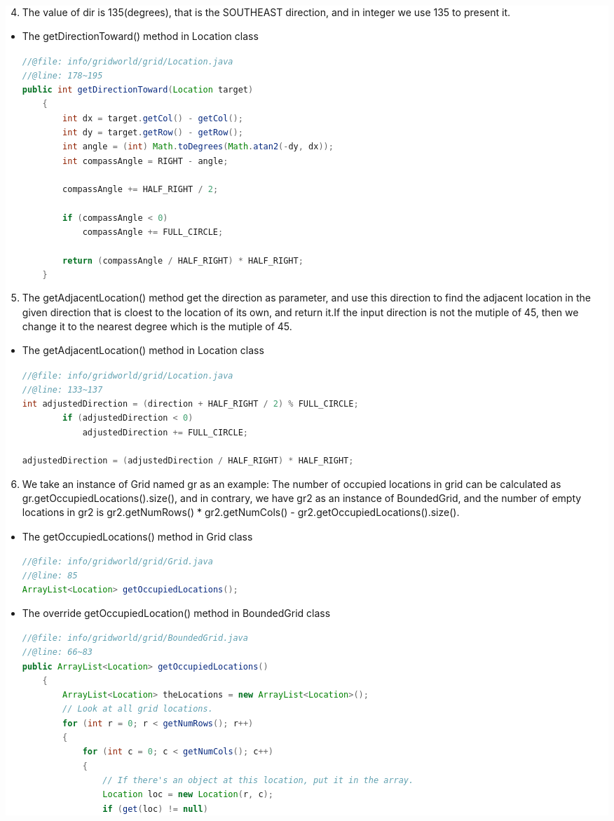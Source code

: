 4.  The value of dir is 135(degrees), that is the SOUTHEAST direction, and in integer we use 135 to present it.

   * The getDirectionToward() method in Location class

     ```java
     //@file: info/gridworld/grid/Location.java
     //@line: 178~195
     public int getDirectionToward(Location target)
         {
             int dx = target.getCol() - getCol();
             int dy = target.getRow() - getRow();
             int angle = (int) Math.toDegrees(Math.atan2(-dy, dx));
             int compassAngle = RIGHT - angle;
             
             compassAngle += HALF_RIGHT / 2;
             
             if (compassAngle < 0)
                 compassAngle += FULL_CIRCLE;
             
             return (compassAngle / HALF_RIGHT) * HALF_RIGHT;
         }
     ```

5.  The getAdjacentLocation() method get the direction as parameter, and use this direction to find the adjacent location in the given direction that is cloest to the location of its own, and return it.If the input direction is not the mutiple of 45, then we change it to the nearest degree which is the mutiple of 45.

   * The getAdjacentLocation() method in Location class

     ```java
     //@file: info/gridworld/grid/Location.java
     //@line: 133~137
     int adjustedDirection = (direction + HALF_RIGHT / 2) % FULL_CIRCLE;
             if (adjustedDirection < 0)
                 adjustedDirection += FULL_CIRCLE;

     adjustedDirection = (adjustedDirection / HALF_RIGHT) * HALF_RIGHT;
     ```

6.  We take an instance of Grid named gr as an example: The number of occupied locations in grid can be calculated as gr.getOccupiedLocations().size(), and in contrary, we have gr2 as an instance of BoundedGrid, and the number of empty locations in gr2 is gr2.getNumRows() * gr2.getNumCols() - gr2.getOccupiedLocations().size().

   * The getOccupiedLocations() method in Grid class

     ```java
     //@file: info/gridworld/grid/Grid.java
     //@line: 85
     ArrayList<Location> getOccupiedLocations();
     ```

   * The override getOccupiedLocation() method in BoundedGrid class

     ```java
     //@file: info/gridworld/grid/BoundedGrid.java
     //@line: 66~83
     public ArrayList<Location> getOccupiedLocations()
         {
             ArrayList<Location> theLocations = new ArrayList<Location>();
             // Look at all grid locations.
             for (int r = 0; r < getNumRows(); r++)
             {
                 for (int c = 0; c < getNumCols(); c++)
                 {
                     // If there's an object at this location, put it in the array.
                     Location loc = new Location(r, c);
                     if (get(loc) != null)